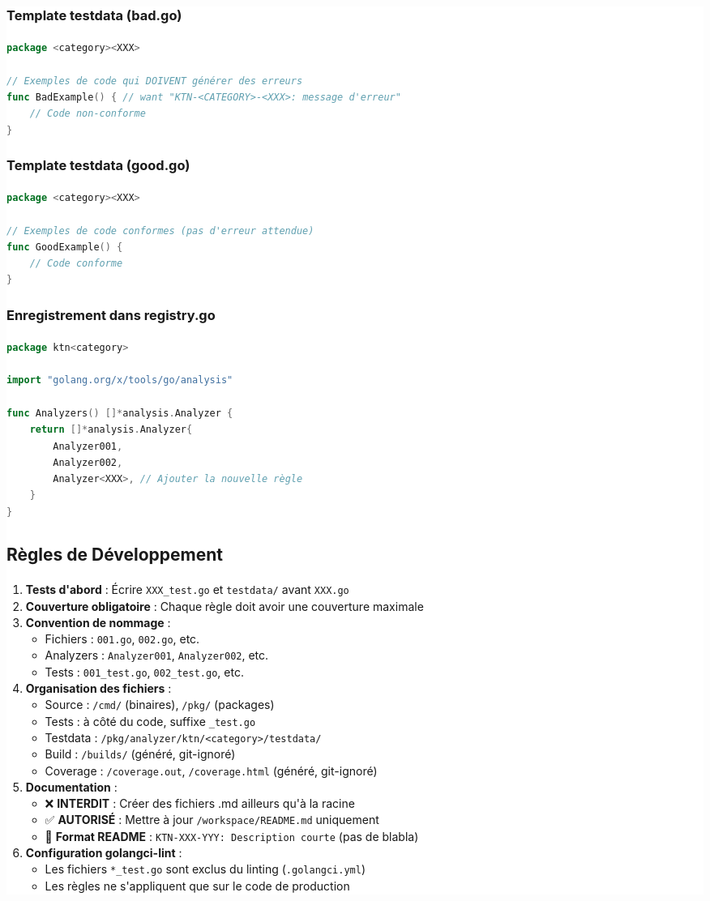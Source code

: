 ### Template testdata (bad.go)

```go
package <category><XXX>

// Exemples de code qui DOIVENT générer des erreurs
func BadExample() { // want "KTN-<CATEGORY>-<XXX>: message d'erreur"
    // Code non-conforme
}
```

### Template testdata (good.go)

```go
package <category><XXX>

// Exemples de code conformes (pas d'erreur attendue)
func GoodExample() {
    // Code conforme
}
```

### Enregistrement dans registry.go

```go
package ktn<category>

import "golang.org/x/tools/go/analysis"

func Analyzers() []*analysis.Analyzer {
    return []*analysis.Analyzer{
        Analyzer001,
        Analyzer002,
        Analyzer<XXX>, // Ajouter la nouvelle règle
    }
}
```

## Règles de Développement

1. **Tests d'abord** : Écrire `XXX_test.go` et `testdata/` avant `XXX.go`
2. **Couverture obligatoire** : Chaque règle doit avoir une couverture maximale
3. **Convention de nommage** :
   - Fichiers : `001.go`, `002.go`, etc.
   - Analyzers : `Analyzer001`, `Analyzer002`, etc.
   - Tests : `001_test.go`, `002_test.go`, etc.
4. **Organisation des fichiers** :
   - Source : `/cmd/` (binaires), `/pkg/` (packages)
   - Tests : à côté du code, suffixe `_test.go`
   - Testdata : `/pkg/analyzer/ktn/<category>/testdata/`
   - Build : `/builds/` (généré, git-ignoré)
   - Coverage : `/coverage.out`, `/coverage.html` (généré, git-ignoré)
5. **Documentation** :
   - ❌ **INTERDIT** : Créer des fichiers .md ailleurs qu'à la racine
   - ✅ **AUTORISÉ** : Mettre à jour `/workspace/README.md` uniquement
   - 📝 **Format README** : `KTN-XXX-YYY: Description courte` (pas de blabla)
6. **Configuration golangci-lint** :
   - Les fichiers `*_test.go` sont exclus du linting (`.golangci.yml`)
   - Les règles ne s'appliquent que sur le code de production
